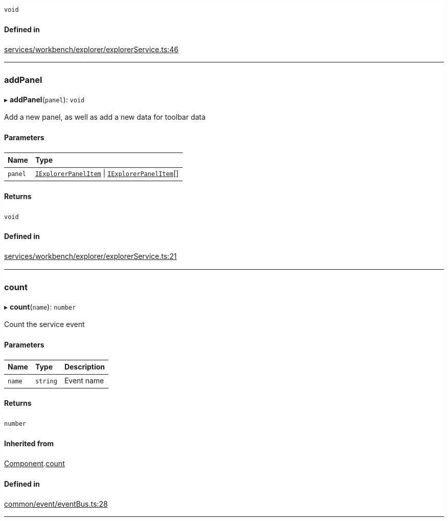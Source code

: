 `void`

#### Defined in

[services/workbench/explorer/explorerService.ts:46](https://github.com/DTStack/molecule/blob/927b7d39/src/services/workbench/explorer/explorerService.ts#L46)

---

### addPanel

▸ **addPanel**(`panel`): `void`

Add a new panel, as well as add a new data for toolbar data

#### Parameters

| Name    | Type                                                                                                                     |
| :------ | :----------------------------------------------------------------------------------------------------------------------- |
| `panel` | [`IExplorerPanelItem`](molecule.model.IExplorerPanelItem) \| [`IExplorerPanelItem`](molecule.model.IExplorerPanelItem)[] |

#### Returns

`void`

#### Defined in

[services/workbench/explorer/explorerService.ts:21](https://github.com/DTStack/molecule/blob/927b7d39/src/services/workbench/explorer/explorerService.ts#L21)

---

### count

▸ **count**(`name`): `number`

Count the service event

#### Parameters

| Name   | Type     | Description |
| :----- | :------- | :---------- |
| `name` | `string` | Event name  |

#### Returns

`number`

#### Inherited from

[Component](../classes/molecule.react.Component).[count](../classes/molecule.react.Component#count)

#### Defined in

[common/event/eventBus.ts:28](https://github.com/DTStack/molecule/blob/927b7d39/src/common/event/eventBus.ts#L28)

---